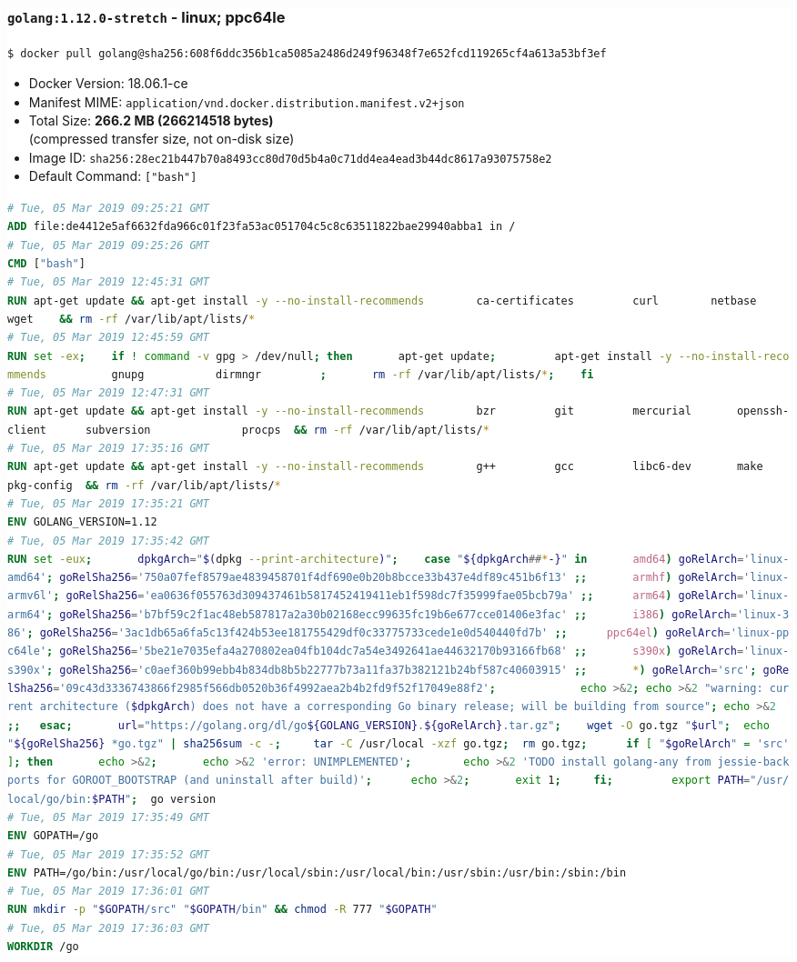 ### `golang:1.12.0-stretch` - linux; ppc64le

```console
$ docker pull golang@sha256:608f6ddc356b1ca5085a2486d249f96348f7e652fcd119265cf4a613a53bf3ef
```

-	Docker Version: 18.06.1-ce
-	Manifest MIME: `application/vnd.docker.distribution.manifest.v2+json`
-	Total Size: **266.2 MB (266214518 bytes)**  
	(compressed transfer size, not on-disk size)
-	Image ID: `sha256:28ec21b447b70a8493cc80d70d5b4a0c71dd4ea4ead3b44dc8617a93075758e2`
-	Default Command: `["bash"]`

```dockerfile
# Tue, 05 Mar 2019 09:25:21 GMT
ADD file:de4412e5af6632fda966c01f23fa53ac051704c5c8c63511822bae29940abba1 in / 
# Tue, 05 Mar 2019 09:25:26 GMT
CMD ["bash"]
# Tue, 05 Mar 2019 12:45:31 GMT
RUN apt-get update && apt-get install -y --no-install-recommends 		ca-certificates 		curl 		netbase 		wget 	&& rm -rf /var/lib/apt/lists/*
# Tue, 05 Mar 2019 12:45:59 GMT
RUN set -ex; 	if ! command -v gpg > /dev/null; then 		apt-get update; 		apt-get install -y --no-install-recommends 			gnupg 			dirmngr 		; 		rm -rf /var/lib/apt/lists/*; 	fi
# Tue, 05 Mar 2019 12:47:31 GMT
RUN apt-get update && apt-get install -y --no-install-recommends 		bzr 		git 		mercurial 		openssh-client 		subversion 				procps 	&& rm -rf /var/lib/apt/lists/*
# Tue, 05 Mar 2019 17:35:16 GMT
RUN apt-get update && apt-get install -y --no-install-recommends 		g++ 		gcc 		libc6-dev 		make 		pkg-config 	&& rm -rf /var/lib/apt/lists/*
# Tue, 05 Mar 2019 17:35:21 GMT
ENV GOLANG_VERSION=1.12
# Tue, 05 Mar 2019 17:35:42 GMT
RUN set -eux; 		dpkgArch="$(dpkg --print-architecture)"; 	case "${dpkgArch##*-}" in 		amd64) goRelArch='linux-amd64'; goRelSha256='750a07fef8579ae4839458701f4df690e0b20b8bcce33b437e4df89c451b6f13' ;; 		armhf) goRelArch='linux-armv6l'; goRelSha256='ea0636f055763d309437461b5817452419411eb1f598dc7f35999fae05bcb79a' ;; 		arm64) goRelArch='linux-arm64'; goRelSha256='b7bf59c2f1ac48eb587817a2a30b02168ecc99635fc19b6e677cce01406e3fac' ;; 		i386) goRelArch='linux-386'; goRelSha256='3ac1db65a6fa5c13f424b53ee181755429df0c33775733cede1e0d540440fd7b' ;; 		ppc64el) goRelArch='linux-ppc64le'; goRelSha256='5be21e7035efa4a270802ea04fb104dc7a54e3492641ae44632170b93166fb68' ;; 		s390x) goRelArch='linux-s390x'; goRelSha256='c0aef360b99ebb4b834db8b5b22777b73a11fa37b382121b24bf587c40603915' ;; 		*) goRelArch='src'; goRelSha256='09c43d3336743866f2985f566db0520b36f4992aea2b4b2fd9f52f17049e88f2'; 			echo >&2; echo >&2 "warning: current architecture ($dpkgArch) does not have a corresponding Go binary release; will be building from source"; echo >&2 ;; 	esac; 		url="https://golang.org/dl/go${GOLANG_VERSION}.${goRelArch}.tar.gz"; 	wget -O go.tgz "$url"; 	echo "${goRelSha256} *go.tgz" | sha256sum -c -; 	tar -C /usr/local -xzf go.tgz; 	rm go.tgz; 		if [ "$goRelArch" = 'src' ]; then 		echo >&2; 		echo >&2 'error: UNIMPLEMENTED'; 		echo >&2 'TODO install golang-any from jessie-backports for GOROOT_BOOTSTRAP (and uninstall after build)'; 		echo >&2; 		exit 1; 	fi; 		export PATH="/usr/local/go/bin:$PATH"; 	go version
# Tue, 05 Mar 2019 17:35:49 GMT
ENV GOPATH=/go
# Tue, 05 Mar 2019 17:35:52 GMT
ENV PATH=/go/bin:/usr/local/go/bin:/usr/local/sbin:/usr/local/bin:/usr/sbin:/usr/bin:/sbin:/bin
# Tue, 05 Mar 2019 17:36:01 GMT
RUN mkdir -p "$GOPATH/src" "$GOPATH/bin" && chmod -R 777 "$GOPATH"
# Tue, 05 Mar 2019 17:36:03 GMT
WORKDIR /go
```
